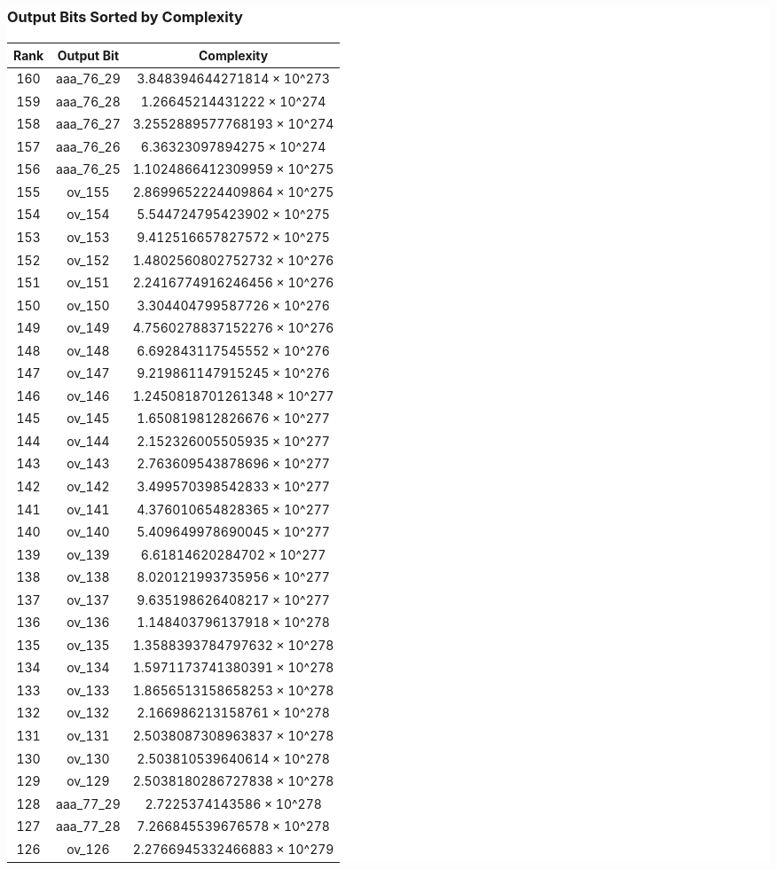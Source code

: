 ### Output Bits Sorted by Complexity

| Rank | Output Bit | Complexity |
|:----:|:----------:|:----------:|
| 160 | aaa_76_29 | 3.848394644271814 × 10^273 |
| 159 | aaa_76_28 | 1.26645214431222 × 10^274 |
| 158 | aaa_76_27 | 3.2552889577768193 × 10^274 |
| 157 | aaa_76_26 | 6.36323097894275 × 10^274 |
| 156 | aaa_76_25 | 1.1024866412309959 × 10^275 |
| 155 | ov_155 | 2.8699652224409864 × 10^275 |
| 154 | ov_154 | 5.544724795423902 × 10^275 |
| 153 | ov_153 | 9.412516657827572 × 10^275 |
| 152 | ov_152 | 1.4802560802752732 × 10^276 |
| 151 | ov_151 | 2.2416774916246456 × 10^276 |
| 150 | ov_150 | 3.304404799587726 × 10^276 |
| 149 | ov_149 | 4.7560278837152276 × 10^276 |
| 148 | ov_148 | 6.692843117545552 × 10^276 |
| 147 | ov_147 | 9.219861147915245 × 10^276 |
| 146 | ov_146 | 1.2450818701261348 × 10^277 |
| 145 | ov_145 | 1.650819812826676 × 10^277 |
| 144 | ov_144 | 2.152326005505935 × 10^277 |
| 143 | ov_143 | 2.763609543878696 × 10^277 |
| 142 | ov_142 | 3.499570398542833 × 10^277 |
| 141 | ov_141 | 4.376010654828365 × 10^277 |
| 140 | ov_140 | 5.409649978690045 × 10^277 |
| 139 | ov_139 | 6.61814620284702 × 10^277 |
| 138 | ov_138 | 8.020121993735956 × 10^277 |
| 137 | ov_137 | 9.635198626408217 × 10^277 |
| 136 | ov_136 | 1.148403796137918 × 10^278 |
| 135 | ov_135 | 1.3588393784797632 × 10^278 |
| 134 | ov_134 | 1.5971173741380391 × 10^278 |
| 133 | ov_133 | 1.8656513158658253 × 10^278 |
| 132 | ov_132 | 2.166986213158761 × 10^278 |
| 131 | ov_131 | 2.5038087308963837 × 10^278 |
| 130 | ov_130 | 2.503810539640614 × 10^278 |
| 129 | ov_129 | 2.5038180286727838 × 10^278 |
| 128 | aaa_77_29 | 2.7225374143586 × 10^278 |
| 127 | aaa_77_28 | 7.266845539676578 × 10^278 |
| 126 | ov_126 | 2.2766945332466883 × 10^279 |